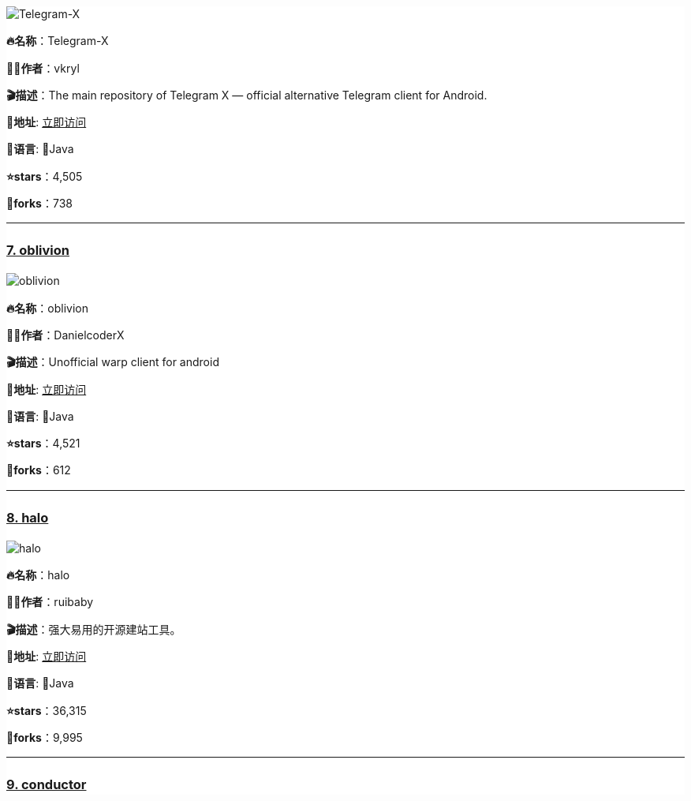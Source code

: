 ![Telegram-X](https://s0.wp.com/mshots/v1/https://github.com//TGX-Android/Telegram-X?w=600&h=450) 

**🔥名称**：Telegram-X 

**🧑‍💻作者**：vkryl 

**🎬描述**：The main repository of Telegram X — official alternative Telegram client for Android. 

**🔗地址**: [立即访问](https://github.com//TGX-Android/Telegram-X) 

**👀语言**: 🔺Java 

**⭐stars**：4,505 

**📍forks**：738 

--- 

### [7. oblivion](https://github.com//bepass-org/oblivion) 

![oblivion](https://s0.wp.com/mshots/v1/https://github.com//bepass-org/oblivion?w=600&h=450) 

**🔥名称**：oblivion 

**🧑‍💻作者**：DanielcoderX 

**🎬描述**：Unofficial warp client for android 

**🔗地址**: [立即访问](https://github.com//bepass-org/oblivion) 

**👀语言**: 🔺Java 

**⭐stars**：4,521 

**📍forks**：612 

--- 

### [8. halo](https://github.com//halo-dev/halo) 

![halo](https://s0.wp.com/mshots/v1/https://github.com//halo-dev/halo?w=600&h=450) 

**🔥名称**：halo 

**🧑‍💻作者**：ruibaby 

**🎬描述**：强大易用的开源建站工具。 

**🔗地址**: [立即访问](https://github.com//halo-dev/halo) 

**👀语言**: 🔺Java 

**⭐stars**：36,315 

**📍forks**：9,995 

--- 

### [9. conductor](https://github.com//conductor-oss/conductor) 
